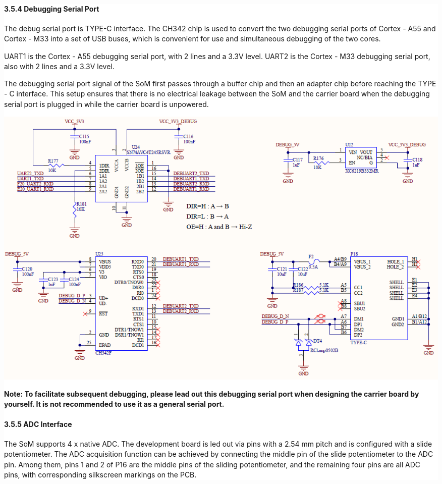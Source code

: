 #### 3.5.4 Debugging Serial Port

The debug serial port is TYPE-C interface. The CH342 chip is used to convert the two debugging serial ports of Cortex - A55 and Cortex - M33 into a set of USB buses, which is convenient for use and simultaneous debugging of the two cores.

UART1 is the Cortex - A55 debugging serial port, with 2 lines and a 3.3V level. UART2 is the Cortex - M33 debugging serial port, also with 2 lines and a 3.3V level.

The debugging serial port signal of the SoM first passes through a buffer chip and then an adapter chip before reaching the TYPE - C interface. This setup ensures that there is no electrical leakage between the SoM and the carrier board when the debugging serial port is plugged in while the carrier board is unpowered. 

![Image](./images/OK9352-C_User_Hardware_Manual/1720506283388_75419134_1509_454b_8436_73f6e192b6ee.png)

**Note: To facilitate subsequent debugging, please lead out this debugging serial port when designing the carrier board by yourself. It is not recommended to use it as a general serial port.**

#### 3.5.5 ADC Interface

The SoM supports 4 x native ADC. The development board is led out via pins with a 2.54 mm pitch and is configured with a slide potentiometer. The ADC acquisition function can be achieved by connecting the middle pin of the slide potentiometer to the ADC pin. Among them, pins 1 and 2 of P16 are the middle pins of the sliding potentiometer, and the remaining four pins are all ADC pins, with corresponding silkscreen markings on the PCB.

